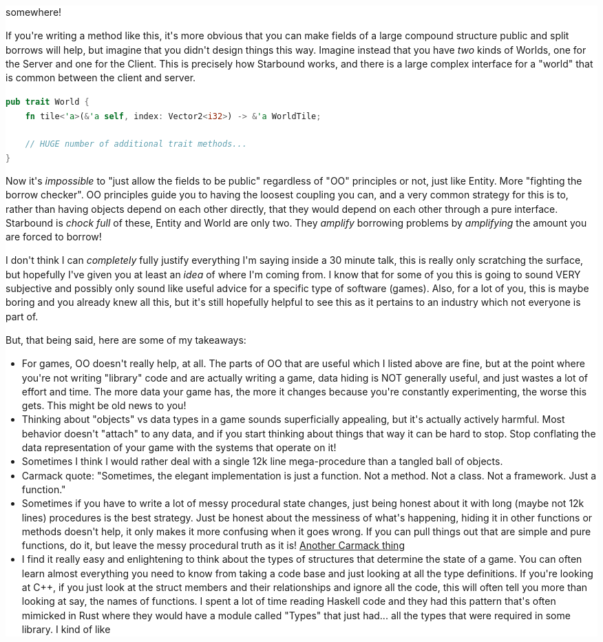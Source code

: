 somewhere!

If you're writing a method like this, it's more obvious that you can make fields
of a large compound structure public and split borrows will help, but imagine
that you didn't design things this way.  Imagine instead that you have *two*
kinds of Worlds, one for the Server and one for the Client.  This is precisely
how Starbound works, and there is a large complex interface for a "world" that
is common between the client and server.

```rust
pub trait World {
    fn tile<'a>(&'a self, index: Vector2<i32>) -> &'a WorldTile;

    // HUGE number of additional trait methods...
}
```

Now it's *impossible* to "just allow the fields to be public" regardless of "OO"
principles or not, just like Entity.  More "fighting the borrow checker".  OO
principles guide you to having the loosest coupling you can, and a very common
strategy for this is to, rather than having objects depend on each other
directly, that they would depend on each other through a pure interface.
Starbound is *chock full* of these, Entity and World are only two.  They
*amplify* borrowing problems by *amplifying* the amount you are forced to
borrow!

I don't think I can *completely* fully justify everything I'm saying inside a 30
minute talk, this is really only scratching the surface, but hopefully I've
given you at least an *idea* of where I'm coming from.  I know that for some of
you this is going to sound VERY subjective and possibly only sound like useful
advice for a specific type of software (games).  Also, for a lot of you, this is
maybe boring and you already knew all this, but it's still hopefully helpful to
see this as it pertains to an industry which not everyone is part of.

But, that being said, here are some of my takeaways:

  * For games, OO doesn't really help, at all.  The parts of OO that are useful
    which I listed above are fine, but at the point where you're not writing
    "library" code and are actually writing a game, data hiding is NOT generally
    useful, and just wastes a lot of effort and time.  The more data your game
    has, the more it changes because you're constantly experimenting, the worse
    this gets.  This might be old news to you!
  * Thinking about "objects" vs data types in a game sounds superficially
    appealing, but it's actually actively harmful.  Most behavior doesn't
    "attach" to any data, and if you start thinking about things that way it can
    be hard to stop.  Stop conflating the data representation of your game with
    the systems that operate on it!
  * Sometimes I think I would rather deal with a single 12k line mega-procedure
    than a tangled ball of objects.
  * Carmack quote: "Sometimes, the elegant implementation is just a function.
    Not a method.  Not a class.  Not a framework.  Just a function."
  * Sometimes if you have to write a lot of messy procedural state changes, just
    being honest about it with long (maybe not 12k lines) procedures is the best
    strategy.  Just be honest about the messiness of what's happening, hiding it
    in other functions or methods doesn't help, it only makes it more confusing
    when it goes wrong.  If you can pull things out that are simple and pure
    functions, do it, but leave the messy procedural truth as it is!
    [Another Carmack thing](http://number-none.com/blow/john_carmack_on_inlined_code.html)
  * I find it really easy and enlightening to think about the types of
    structures that determine the state of a game.  You can often learn almost
    everything you need to know from taking a code base and just looking at all
    the type definitions.  If you're looking at C++, if you just look at the
    struct members and their relationships and ignore all the code, this will
    often tell you more than looking at say, the names of functions.  I spent a
    lot of time reading Haskell code and they had this pattern that's often
    mimicked in Rust where they would have a module called "Types" that just
    had... all the types that were required in some library.  I kind of like